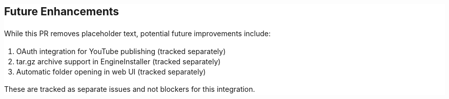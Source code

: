 ## Future Enhancements

While this PR removes placeholder text, potential future improvements include:
1. OAuth integration for YouTube publishing (tracked separately)
2. tar.gz archive support in EngineInstaller (tracked separately)
3. Automatic folder opening in web UI (tracked separately)

These are tracked as separate issues and not blockers for this integration.
